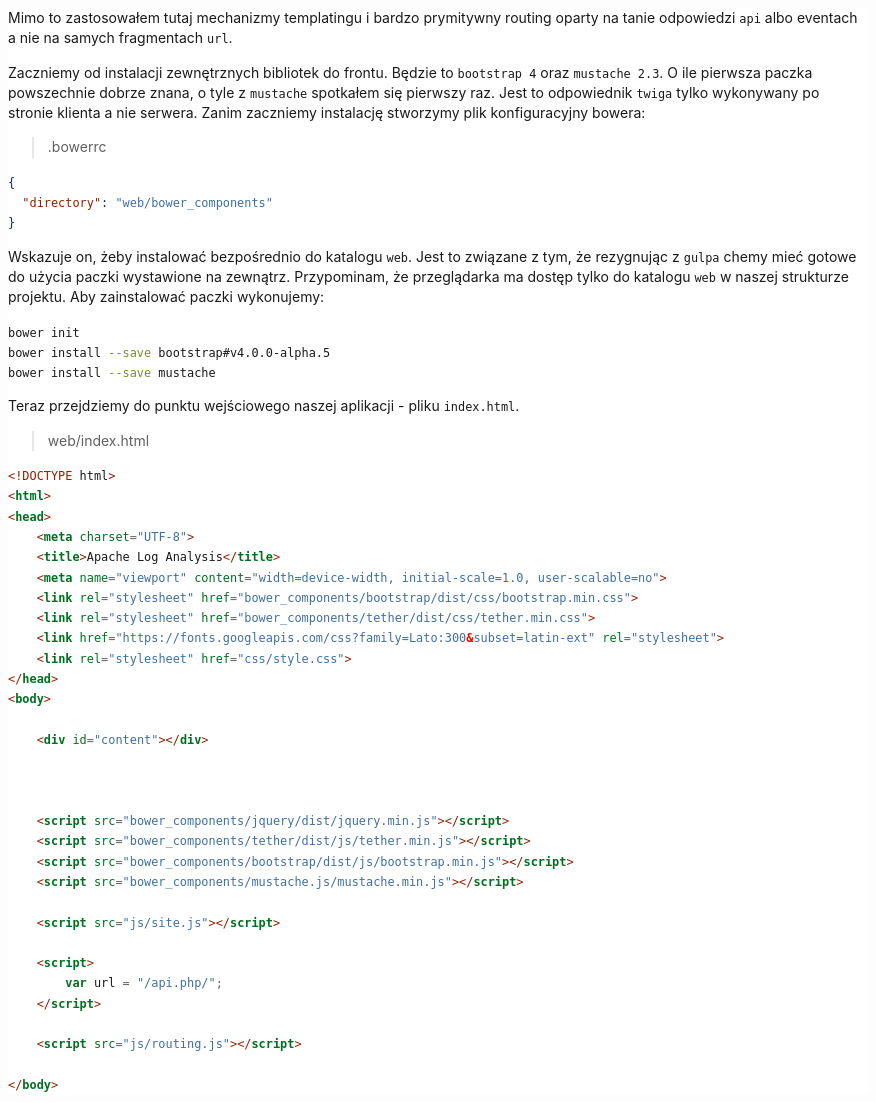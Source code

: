 Mimo to zastosowałem tutaj mechanizmy templatingu i bardzo prymitywny routing oparty na tanie odpowiedzi `api` albo eventach a nie na samych fragmentach `url`.

Zaczniemy od instalacji zewnętrznych bibliotek do frontu. Będzie to `bootstrap 4` oraz `mustache 2.3`. O ile pierwsza paczka powszechnie dobrze znana, o tyle z `mustache` spotkałem się pierwszy raz. Jest to odpowiednik `twiga` tylko wykonywany po stronie klienta a nie serwera. Zanim zaczniemy instalację stworzymy plik konfiguracyjny bowera:

> .bowerrc

```json
{
  "directory": "web/bower_components"
}

```

Wskazuje on, żeby instalować bezpośrednio do katalogu `web`. Jest to związane z tym, że rezygnując z `gulpa` chemy mieć gotowe do użycia paczki wystawione na zewnątrz. Przypominam, że przeglądarka ma dostęp tylko do katalogu `web` w naszej strukturze projektu. Aby zainstalować paczki wykonujemy:

```bash
bower init
bower install --save bootstrap#v4.0.0-alpha.5
bower install --save mustache

```

Teraz przejdziemy do punktu wejściowego naszej aplikacji - pliku `index.html`.

> web/index.html

```html
<!DOCTYPE html>
<html>
<head>
    <meta charset="UTF-8">
    <title>Apache Log Analysis</title>
    <meta name="viewport" content="width=device-width, initial-scale=1.0, user-scalable=no">
    <link rel="stylesheet" href="bower_components/bootstrap/dist/css/bootstrap.min.css">
    <link rel="stylesheet" href="bower_components/tether/dist/css/tether.min.css">
    <link href="https://fonts.googleapis.com/css?family=Lato:300&subset=latin-ext" rel="stylesheet">
    <link rel="stylesheet" href="css/style.css">
</head>
<body>

    <div id="content"></div>



    <script src="bower_components/jquery/dist/jquery.min.js"></script>
    <script src="bower_components/tether/dist/js/tether.min.js"></script>
    <script src="bower_components/bootstrap/dist/js/bootstrap.min.js"></script>
    <script src="bower_components/mustache.js/mustache.min.js"></script>

    <script src="js/site.js"></script>

    <script>
        var url = "/api.php/";
    </script>

    <script src="js/routing.js"></script>

</body>

```
